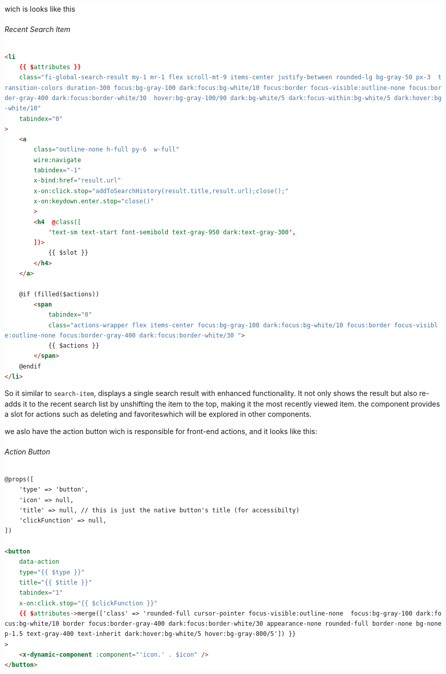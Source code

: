wich is looks like this
###### Recent Search Item
```html
<li
    {{ $attributes }}
    class="fi-global-search-result my-1 mr-1 flex scroll-mt-9 items-center justify-between rounded-lg bg-gray-50 px-3  transition-colors duration-300 focus:bg-gray-100 dark:focus:bg-white/10 focus:border focus-visible:outline-none focus:border-gray-400 dark:focus:border-white/30  hover:bg-gray-100/90 dark:bg-white/5 dark:focus-within:bg-white/5 dark:hover:bg-white/10"
    tabindex="0"    
>
    <a 
        class="outline-none h-full py-6  w-full"
        wire:navigate
        tabindex="-1"    
        x-bind:href="result.url"
        x-on:click.stop="addToSearchHistory(result.title,result.url);close();"
        x-on:keydown.enter.stop="close()"
        >
        <h4  @class([
            'text-sm text-start font-semibold text-gray-950 dark:text-gray-300',
        ])>
            {{ $slot }}
        </h4>
    </a>
    
    @if (filled($actions))
        <span     
            tabindex="0"    
            class="actions-wrapper flex items-center focus:bg-gray-100 dark:focus:bg-white/10 focus:border focus-visible:outline-none focus:border-gray-400 dark:focus:border-white/30 ">
            {{ $actions }}
        </span>
    @endif
</li>
```
So it similar to ``search-item``, displays a single search result with enhanced functionality. It not only shows the result but also re-adds it to the recent search list by unshifting the item to the top, making it the most recently viewed item. the component provides a slot for actions such as deleting and favoriteswhich will be explored in other components.

 we aslo have the action button wich is responsible for front-end actions, and it looks like this:

###### Action Button
```html
@props([
    'type' => 'button',
    'icon' => null,
    'title' => null, // this is just the native button's title (for accessibilty)
    'clickFunction' => null,
])

<button 
    data-action
    type="{{ $type }}" 
    title="{{ $title }}"
    tabindex="1"
    x-on:click.stop="{{ $clickFunction }}"
    {{ $attributes->merge(['class' => 'rounded-full cursor-pointer focus-visible:outline-none  focus:bg-gray-100 dark:focus:bg-white/10 border focus:border-gray-400 dark:focus:border-white/30 appearance-none rounded-full border-none bg-none p-1.5 text-gray-400 text-inherit dark:hover:bg-white/5 hover:bg-gray-800/5']) }}
>
    <x-dynamic-component :component="'icon.' . $icon" />
</button>
```